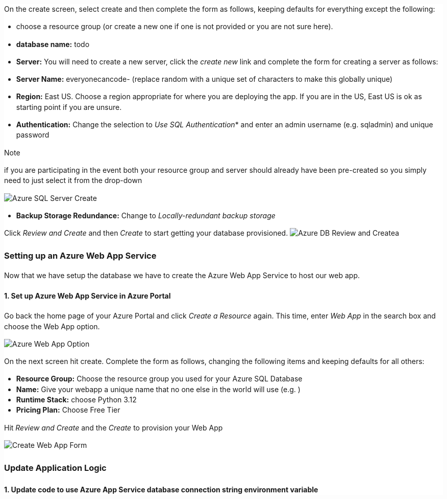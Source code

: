 On the create screen, select create and then complete the form as follows, keeping defaults for everything except the following:

* choose a resource group (or create a new one if one is not provided or you are not sure here).  
* **database name:** todo
* **Server:** You will need to create a new server, click the *create new* link and complete the form for creating a server as follows:

* **Server Name:** everyonecancode-<random> (replace random with a unique set of characters to make this globally unique)
* **Region:** East US. Choose a region appropriate for where you are deploying the app. If you are in the US, East US is ok as starting point if you are unsure.
* **Authentication:** Change the selection to *Use SQL Authentication** and enter an admin username (e.g. sqladmin) and unique password

> [!NOTE]
> if you are participating in the event both your resource group and server should already have been pre-created so you simply need to just select it from the drop-down

![Azure SQL Server Create](../images/az-portal-sql-srv.png)

* **Backup Storage Redundance:** Change to *Locally-redundant backup storage* 

Click *Review and Create* and then *Create* to start getting your database provisioned.
![Azure DB Review and Createa](../images/az-portal-sql-review.png)


### Setting up an Azure Web App Service
Now that we have setup the database we have to create the Azure Web App Service to host our web app.

#### 1. Set up Azure Web App Service in Azure Portal

Go back the home page of your Azure Portal and click *Create a Resource* again. This time, enter *Web App* in the search box and choose the Web App option.

![Azure Web App Option](../images/az-portal-web-app-option.png)

On the next screen hit create. Complete the form as follows, changing the following items and keeping defaults for all others:

* **Resource Group:** Choose the resource group you used for your Azure SQL Database
* **Name:** Give your webapp a unique name that no one else in the world will use (e.g. <yourinitials-everyonecancode>)
* **Runtime Stack:** choose Python 3.12
* **Pricing Plan:** Choose Free Tier

Hit *Review and Create* and the *Create* to provision your Web App

![Create Web App Form](../images/az-portal-create-web-app.png)

### Update Application Logic

#### 1. Update code to use Azure App Service database connection string environment variable
